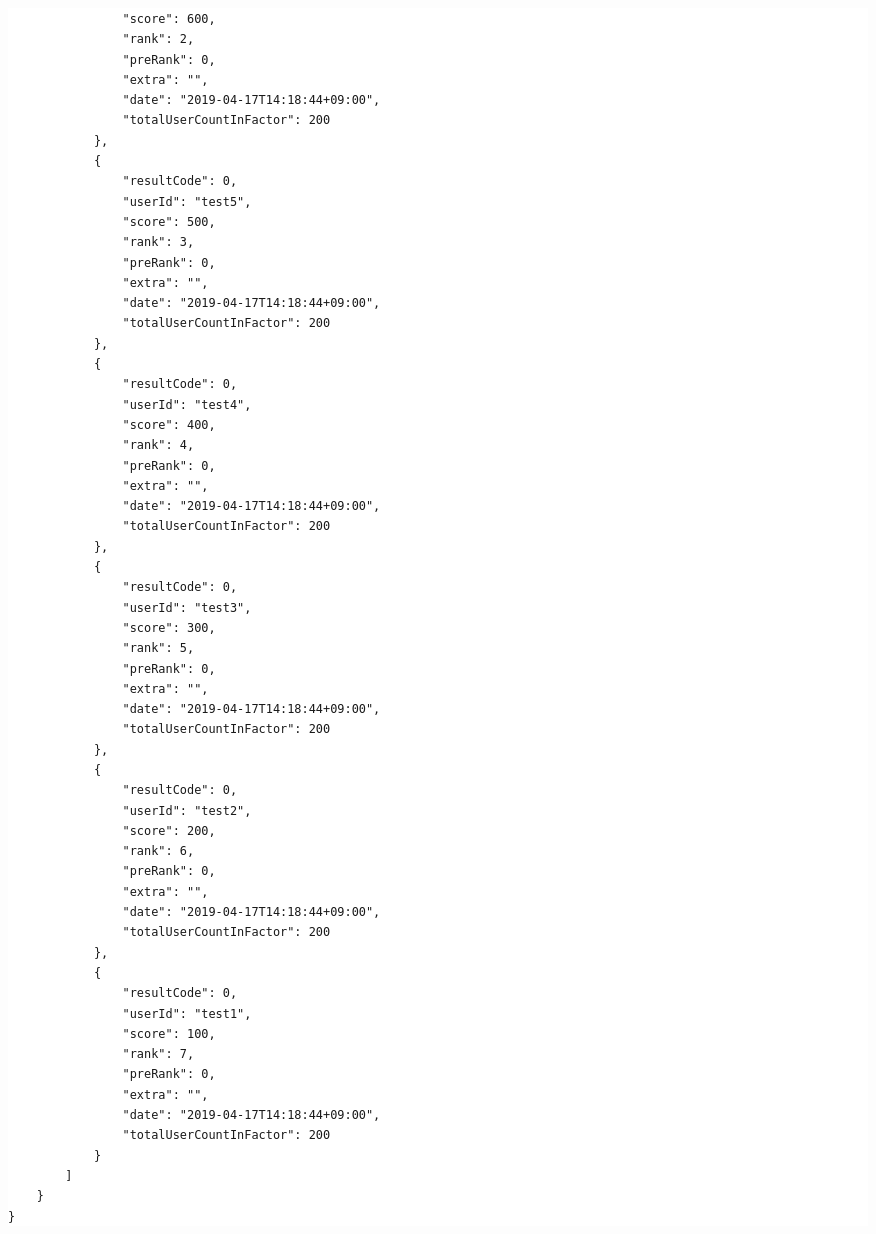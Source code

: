 ```
                "score": 600,
                "rank": 2,
                "preRank": 0,
                "extra": "",
                "date": "2019-04-17T14:18:44+09:00",
			    "totalUserCountInFactor": 200
            },
            {
                "resultCode": 0,
                "userId": "test5",
                "score": 500,
                "rank": 3,
                "preRank": 0,
                "extra": "",
                "date": "2019-04-17T14:18:44+09:00",
			    "totalUserCountInFactor": 200
            },
            {
                "resultCode": 0,
                "userId": "test4",
                "score": 400,
                "rank": 4,
                "preRank": 0,
                "extra": "",
                "date": "2019-04-17T14:18:44+09:00",
			    "totalUserCountInFactor": 200
            },
            {
                "resultCode": 0,
                "userId": "test3",
                "score": 300,
                "rank": 5,
                "preRank": 0,
                "extra": "",
                "date": "2019-04-17T14:18:44+09:00",
			    "totalUserCountInFactor": 200
            },
            {
                "resultCode": 0,
                "userId": "test2",
                "score": 200,
                "rank": 6,
                "preRank": 0,
                "extra": "",
                "date": "2019-04-17T14:18:44+09:00",
			    "totalUserCountInFactor": 200
            },
            {
                "resultCode": 0,
                "userId": "test1",
                "score": 100,
                "rank": 7,
                "preRank": 0,
                "extra": "",
                "date": "2019-04-17T14:18:44+09:00",
			    "totalUserCountInFactor": 200
            }
        ]
    }
}
```
